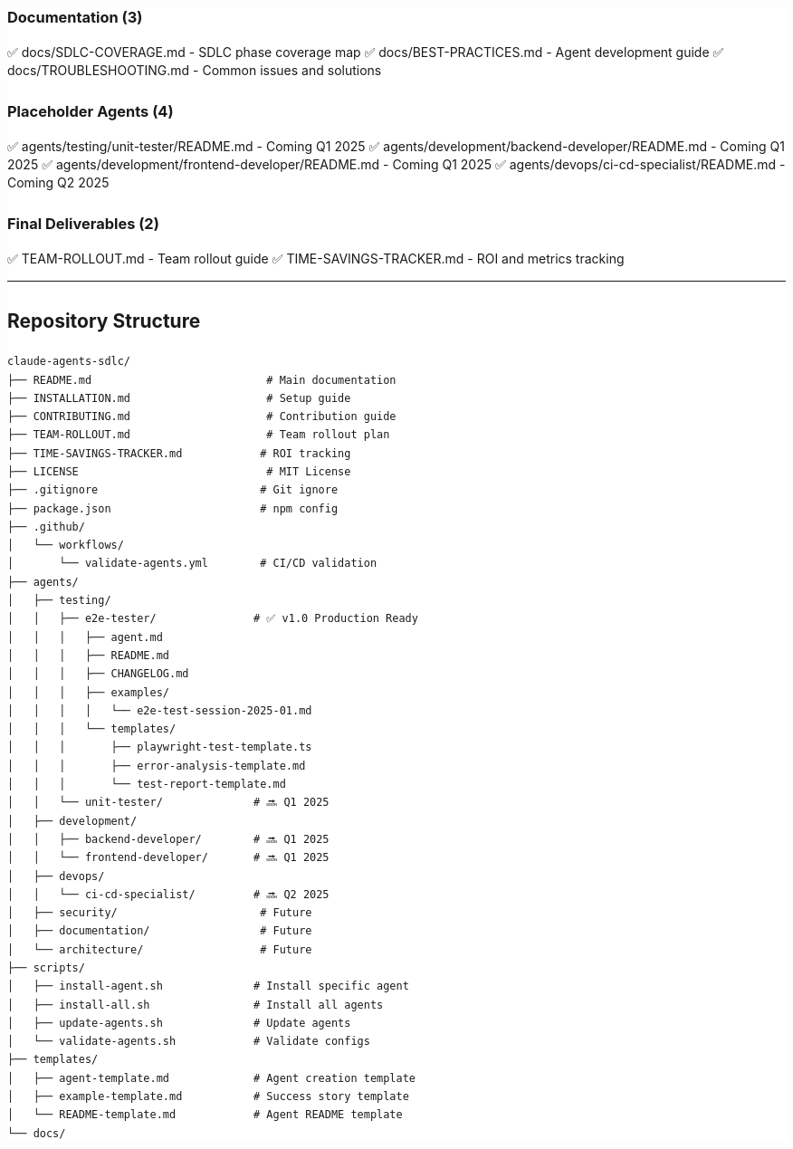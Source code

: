 ### Documentation (3)
✅ docs/SDLC-COVERAGE.md - SDLC phase coverage map
✅ docs/BEST-PRACTICES.md - Agent development guide
✅ docs/TROUBLESHOOTING.md - Common issues and solutions

### Placeholder Agents (4)
✅ agents/testing/unit-tester/README.md - Coming Q1 2025
✅ agents/development/backend-developer/README.md - Coming Q1 2025
✅ agents/development/frontend-developer/README.md - Coming Q1 2025
✅ agents/devops/ci-cd-specialist/README.md - Coming Q2 2025

### Final Deliverables (2)
✅ TEAM-ROLLOUT.md - Team rollout guide
✅ TIME-SAVINGS-TRACKER.md - ROI and metrics tracking

---

## Repository Structure

```
claude-agents-sdlc/
├── README.md                           # Main documentation
├── INSTALLATION.md                     # Setup guide
├── CONTRIBUTING.md                     # Contribution guide
├── TEAM-ROLLOUT.md                     # Team rollout plan
├── TIME-SAVINGS-TRACKER.md            # ROI tracking
├── LICENSE                             # MIT License
├── .gitignore                         # Git ignore
├── package.json                       # npm config
├── .github/
│   └── workflows/
│       └── validate-agents.yml        # CI/CD validation
├── agents/
│   ├── testing/
│   │   ├── e2e-tester/               # ✅ v1.0 Production Ready
│   │   │   ├── agent.md
│   │   │   ├── README.md
│   │   │   ├── CHANGELOG.md
│   │   │   ├── examples/
│   │   │   │   └── e2e-test-session-2025-01.md
│   │   │   └── templates/
│   │   │       ├── playwright-test-template.ts
│   │   │       ├── error-analysis-template.md
│   │   │       └── test-report-template.md
│   │   └── unit-tester/              # 🔜 Q1 2025
│   ├── development/
│   │   ├── backend-developer/        # 🔜 Q1 2025
│   │   └── frontend-developer/       # 🔜 Q1 2025
│   ├── devops/
│   │   └── ci-cd-specialist/         # 🔜 Q2 2025
│   ├── security/                      # Future
│   ├── documentation/                 # Future
│   └── architecture/                  # Future
├── scripts/
│   ├── install-agent.sh              # Install specific agent
│   ├── install-all.sh                # Install all agents
│   ├── update-agents.sh              # Update agents
│   └── validate-agents.sh            # Validate configs
├── templates/
│   ├── agent-template.md             # Agent creation template
│   ├── example-template.md           # Success story template
│   └── README-template.md            # Agent README template
└── docs/
```